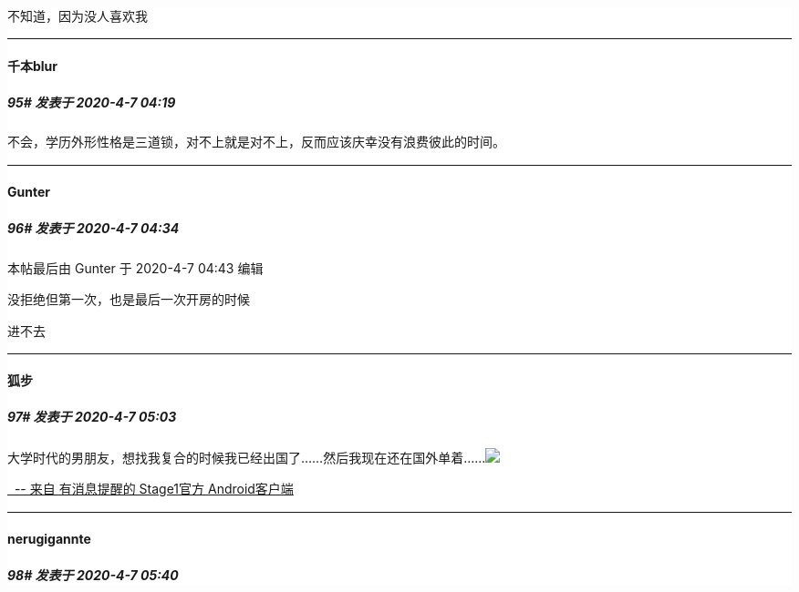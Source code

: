 不知道，因为没人喜欢我







*****

####  千本blur  
##### 95#       发表于 2020-4-7 04:19




不会，学历外形性格是三道锁，对不上就是对不上，反而应该庆幸没有浪费彼此的时间。







*****

####  Gunter  
##### 96#       发表于 2020-4-7 04:34



 本帖最后由 Gunter 于 2020-4-7 04:43 编辑 

没拒绝但第一次，也是最后一次开房的时候

进不去







*****

####  狐步  
##### 97#       发表于 2020-4-7 05:03




大学时代的男朋友，想找我复合的时候我已经出国了……然后我现在还在国外单着……<img src="https://static.saraba1st.com/image/smiley/face2017/145.png" referrerpolicy="no-referrer">

[  -- 来自 有消息提醒的 Stage1官方 Android客户端](https://www.coolapk.com/apk/140634)







*****

####  nerugigannte  
##### 98#       发表于 2020-4-7 05:40



